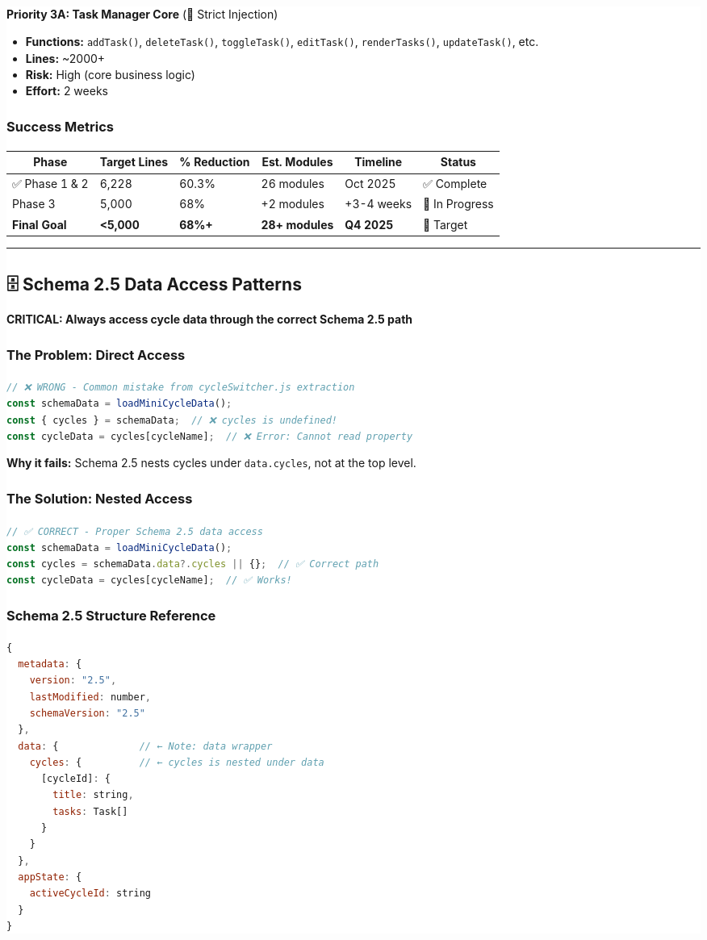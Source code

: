 **Priority 3A: Task Manager Core** (🔧 Strict Injection)
- **Functions:** `addTask()`, `deleteTask()`, `toggleTask()`, `editTask()`, `renderTasks()`, `updateTask()`, etc.
- **Lines:** ~2000+
- **Risk:** High (core business logic)
- **Effort:** 2 weeks

### **Success Metrics**

| Phase | Target Lines | % Reduction | Est. Modules | Timeline | Status |
|-------|-------------|-------------|--------------|----------|---------|
| ✅ Phase 1 & 2 | 6,228 | 60.3% | 26 modules | Oct 2025 | ✅ Complete |
| Phase 3 | 5,000 | 68% | +2 modules | +3-4 weeks | 🎯 In Progress |
| **Final Goal** | **<5,000** | **68%+** | **28+ modules** | **Q4 2025** | 🎯 Target |

---

## 🗄️ **Schema 2.5 Data Access Patterns**

**CRITICAL: Always access cycle data through the correct Schema 2.5 path**

### **The Problem: Direct Access**

```javascript
// ❌ WRONG - Common mistake from cycleSwitcher.js extraction
const schemaData = loadMiniCycleData();
const { cycles } = schemaData;  // ❌ cycles is undefined!
const cycleData = cycles[cycleName];  // ❌ Error: Cannot read property
```

**Why it fails:** Schema 2.5 nests cycles under `data.cycles`, not at the top level.

### **The Solution: Nested Access**

```javascript
// ✅ CORRECT - Proper Schema 2.5 data access
const schemaData = loadMiniCycleData();
const cycles = schemaData.data?.cycles || {};  // ✅ Correct path
const cycleData = cycles[cycleName];  // ✅ Works!
```

### **Schema 2.5 Structure Reference**

```javascript
{
  metadata: {
    version: "2.5",
    lastModified: number,
    schemaVersion: "2.5"
  },
  data: {              // ← Note: data wrapper
    cycles: {          // ← cycles is nested under data
      [cycleId]: {
        title: string,
        tasks: Task[]
      }
    }
  },
  appState: {
    activeCycleId: string
  }
}
```
